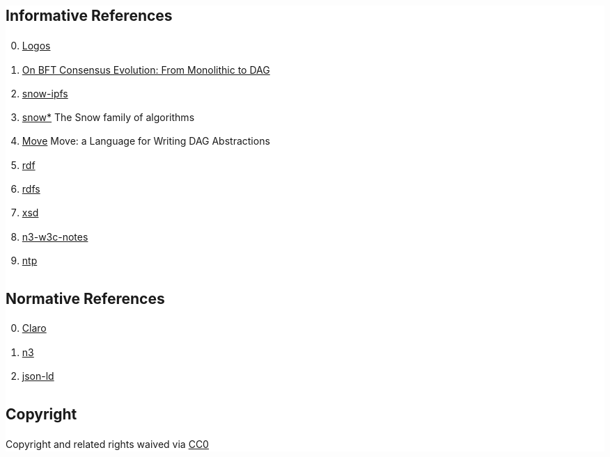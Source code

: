 ## Informative References

0. [Logos](<https://logos.co/>)

1. [On BFT Consensus Evolution: From Monolithic to
   DAG](<https://dahliamalkhi.github.io/posts/2022/06/dag-bft/>)

2. [snow-ipfs](<https://ipfs.io/ipfs/QmUy4jh5mGNZvLkjies1RWM4YuvJh5o2FYopNPVYwrRVGV>)

3. [snow*](<https://www.avalabs.org/whitepapers>) The Snow family of
   algorithms

4. [Move](<https://cloud.google.com/composer/docs/how-to/using/writing-dags>)
    Move: a Language for Writing DAG Abstractions

5. [rdf](<http://www.w3.org/1999/02/22-rdf-syntax-ns#>)

6. [rdfs](<http://www.w3.org/2000/01/rdf-schema#>)

7. [xsd](<http://www.w3.org/2001/XMLSchema#>)

8. [n3-w3c-notes](<https://www.w3.org/TeamSubmission/n3/>)

9. [ntp](<https://www.ntp.org/downloads.html>)

## Normative References

0. [Claro](<https://rdf.logos.co/protocol/Claro/1/0/0/raw>)

1. [n3](<https://www.w3.org/DesignIssues/Notation3.html>)

2. [json-ld](<https://json-ld.org/>)

## Copyright

Copyright and related rights waived via
[CC0](https://creativecommons.org/public)

